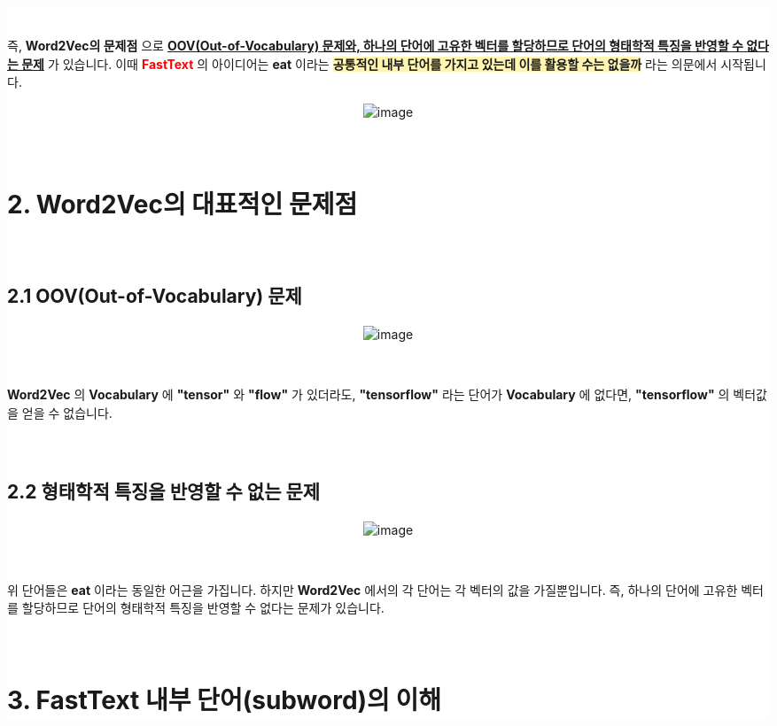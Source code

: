 <br>


즉, **Word2Vec의 문제점** 으로 **<u>OOV(Out-of-Vocabulary) 문제와, 하나의 단어에 고유한 벡터를 할당하므로 단어의 형태학적 특징을 반영할 수 없다는 문제</u>** 가 있습니다. 이때 **<span style="color:red">FastText</span>** 의 아이디어는 **eat** 이라는 **<span style="background-color: #fff5b1">공통적인 내부 단어를 가지고 있는데 이를 활용할 수는 없을까</span>** 라는 의문에서 시작됩니다.

<p align="center">
<img alt="image" src="https://github.com/museonghwang/museonghwang.github.io/assets/77891754/1dfb0c31-cd8a-4502-82f6-6b1876d5b21b">
</p>

<br>






# 2. Word2Vec의 대표적인 문제점

<br>


## 2.1 OOV(Out-of-Vocabulary) 문제

<p align="center">
<img alt="image" src="https://github.com/museonghwang/museonghwang.github.io/assets/77891754/1fce8892-3b10-46de-af2d-cb669828d7fc">
</p>

<br>


**Word2Vec** 의 **Vocabulary** 에 **"tensor"** 와 **"flow"** 가 있더라도, **"tensorflow"** 라는 단어가 **Vocabulary** 에 없다면, **"tensorflow"** 의 벡터값을 얻을 수 없습니다.


<br>


## 2.2 형태학적 특징을 반영할 수 없는 문제

<p align="center">
<img alt="image" src="https://github.com/museonghwang/museonghwang.github.io/assets/77891754/4954395b-66e4-4b1d-9a26-12fad5d1701e">
</p>

<br>


위 단어들은 **eat** 이라는 동일한 어근을 가집니다. 하지만 **Word2Vec** 에서의 각 단어는 각 벡터의 값을 가질뿐입니다. 즉, 하나의 단어에 고유한 벡터를 할당하므로 단어의 형태학적 특징을 반영할 수 없다는 문제가 있습니다.

<br>





# 3. FastText 내부 단어(subword)의 이해
